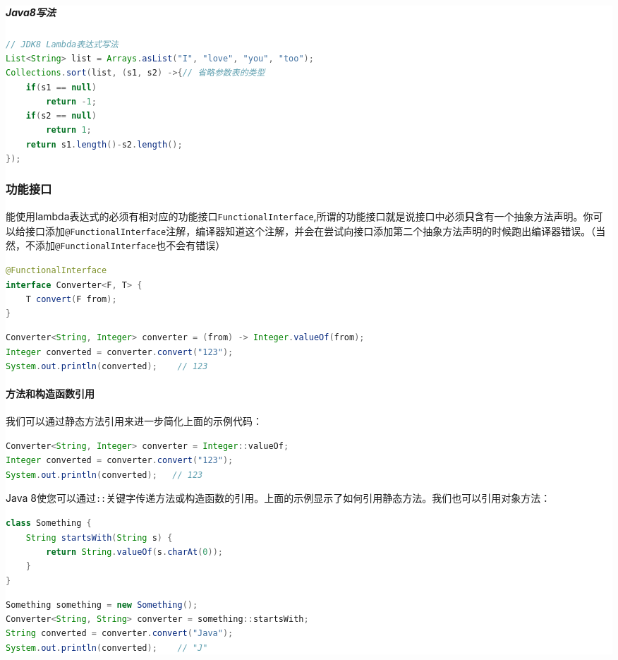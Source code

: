 
##### Java8写法

```java
// JDK8 Lambda表达式写法
List<String> list = Arrays.asList("I", "love", "you", "too");
Collections.sort(list, (s1, s2) ->{// 省略参数表的类型
    if(s1 == null)
        return -1;
    if(s2 == null)
        return 1;
    return s1.length()-s2.length();
});
```

### 功能接口

能使用lambda表达式的必须有相对应的功能接口`FunctionalInterface`,所谓的功能接口就是说接口中必须**只**含有一个抽象方法声明。你可以给接口添加`@FunctionalInterface`注解，编译器知道这个注解，并会在尝试向接口添加第二个抽象方法声明的时候跑出编译器错误。（当然，不添加`@FunctionalInterface`也不会有错误）

```java
@FunctionalInterface
interface Converter<F, T> {
    T convert(F from);
}
```

```java
Converter<String, Integer> converter = (from) -> Integer.valueOf(from);
Integer converted = converter.convert("123");
System.out.println(converted);    // 123
```

#### 方法和构造函数引用

我们可以通过静态方法引用来进一步简化上面的示例代码：

```java
Converter<String, Integer> converter = Integer::valueOf;
Integer converted = converter.convert("123");
System.out.println(converted);   // 123
```

Java 8使您可以通过`::`关键字传递方法或构造函数的引用。上面的示例显示了如何引用静态方法。我们也可以引用对象方法：

```java
class Something {
    String startsWith(String s) {
        return String.valueOf(s.charAt(0));
    }
}
```

```java
Something something = new Something();
Converter<String, String> converter = something::startsWith;
String converted = converter.convert("Java");
System.out.println(converted);    // "J"
```
